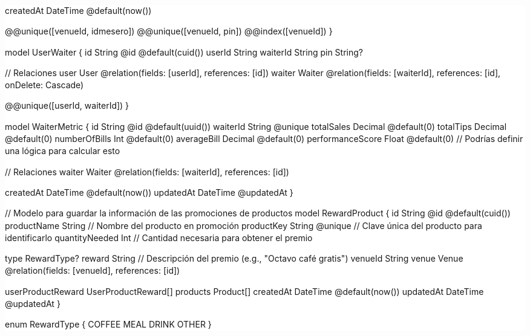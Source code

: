   createdAt     DateTime      @default(now())

  @@unique([venueId, idmesero])
  @@unique([venueId, pin])
  @@index([venueId])
}

model UserWaiter {
  id       String  @id @default(cuid())
  userId   String
  waiterId String
  pin      String?

  // Relaciones
  user   User   @relation(fields: [userId], references: [id])
  waiter Waiter @relation(fields: [waiterId], references: [id], onDelete: Cascade)

  @@unique([userId, waiterId])
}

model WaiterMetric {
  id               String  @id @default(uuid())
  waiterId         String  @unique
  totalSales       Decimal @default(0)
  totalTips        Decimal @default(0)
  numberOfBills    Int     @default(0)
  averageBill      Decimal @default(0)
  performanceScore Float   @default(0) // Podrías definir una lógica para calcular esto

  // Relaciones
  waiter Waiter @relation(fields: [waiterId], references: [id])

  createdAt DateTime @default(now())
  updatedAt DateTime @updatedAt
}

// Modelo para guardar la información de las promociones de productos
model RewardProduct {
  id             String @id @default(cuid())
  productName    String // Nombre del producto en promoción
  productKey     String @unique // Clave única del producto para identificarlo
  quantityNeeded Int // Cantidad necesaria para obtener el premio

  type    RewardType?
  reward  String // Descripción del premio (e.g., "Octavo café gratis")
  venueId String
  venue   Venue       @relation(fields: [venueId], references: [id])

  userProductReward UserProductReward[]
  products          Product[]
  createdAt         DateTime            @default(now())
  updatedAt         DateTime            @updatedAt
}

enum RewardType {
  COFFEE
  MEAL
  DRINK
  OTHER
}
